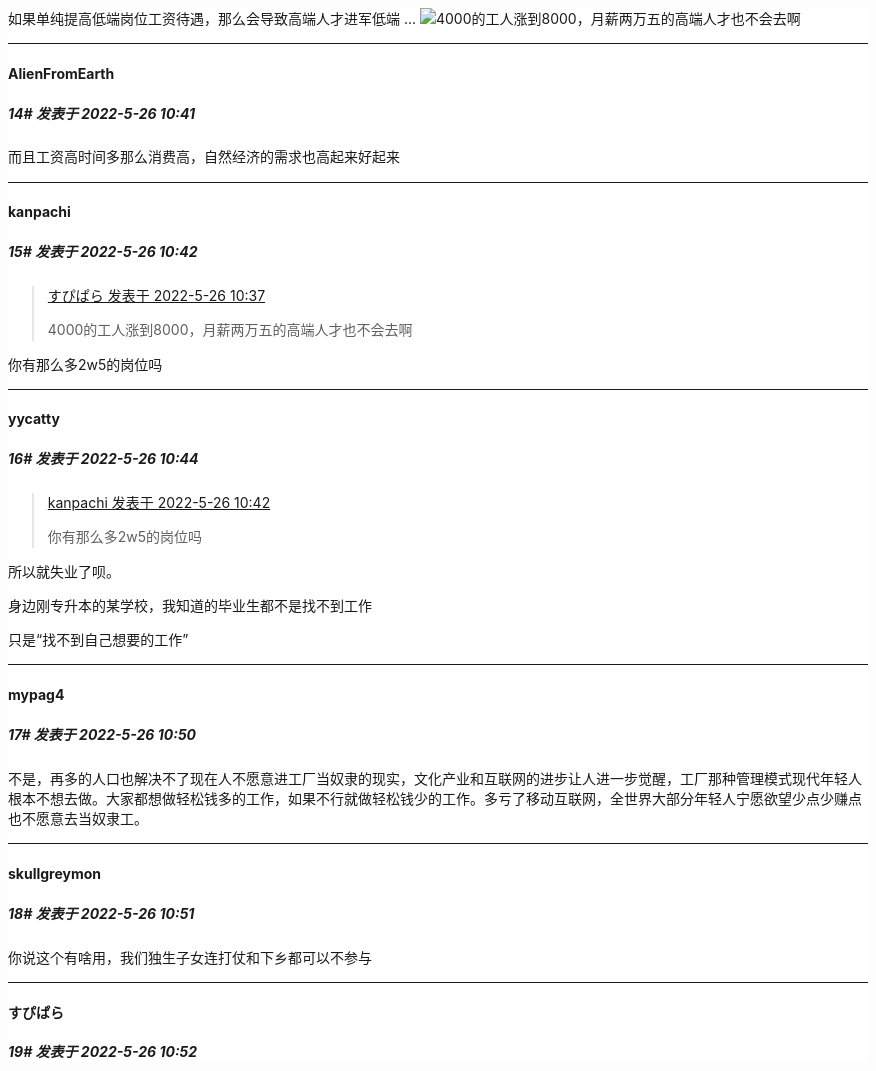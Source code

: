 如果单纯提高低端岗位工资待遇，那么会导致高端人才进军低端 ...</blockquote>
<img src="https://static.saraba1st.com/image/smiley/face2017/004.gif" referrerpolicy="no-referrer">4000的工人涨到8000，月薪两万五的高端人才也不会去啊

*****

####  AlienFromEarth  
##### 14#       发表于 2022-5-26 10:41

而且工资高时间多那么消费高，自然经济的需求也高起来好起来

*****

####  kanpachi  
##### 15#       发表于 2022-5-26 10:42

<blockquote><a href="httphttps://bbs.saraba1st.com/2b/forum.php?mod=redirect&amp;goto=findpost&amp;pid=55995673&amp;ptid=2071491" target="_blank">すぴぱら 发表于 2022-5-26 10:37</a>

4000的工人涨到8000，月薪两万五的高端人才也不会去啊</blockquote>
你有那么多2w5的岗位吗

*****

####  yycatty  
##### 16#       发表于 2022-5-26 10:44

<blockquote><a href="httphttps://bbs.saraba1st.com/2b/forum.php?mod=redirect&amp;goto=findpost&amp;pid=55995754&amp;ptid=2071491" target="_blank">kanpachi 发表于 2022-5-26 10:42</a>

你有那么多2w5的岗位吗</blockquote>
所以就失业了呗。

身边刚专升本的某学校，我知道的毕业生都不是找不到工作

只是“找不到自己想要的工作”

*****

####  mypag4  
##### 17#       发表于 2022-5-26 10:50

不是，再多的人口也解决不了现在人不愿意进工厂当奴隶的现实，文化产业和互联网的进步让人进一步觉醒，工厂那种管理模式现代年轻人根本不想去做。大家都想做轻松钱多的工作，如果不行就做轻松钱少的工作。多亏了移动互联网，全世界大部分年轻人宁愿欲望少点少赚点也不愿意去当奴隶工。

*****

####  skullgreymon  
##### 18#       发表于 2022-5-26 10:51

你说这个有啥用，我们独生子女连打仗和下乡都可以不参与

*****

####  すぴぱら  
##### 19#       发表于 2022-5-26 10:52
